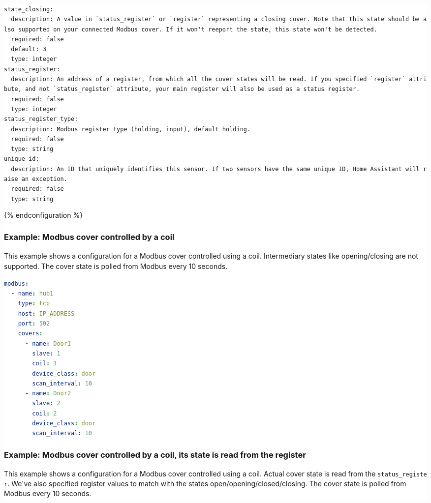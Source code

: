     state_closing:
      description: A value in `status_register` or `register` representing a closing cover. Note that this state should be also supported on your connected Modbus cover. If it won't reeport the state, this state won't be detected.
      required: false
      default: 3
      type: integer
    status_register:
      description: An address of a register, from which all the cover states will be read. If you specified `register` attribute, and not `status_register` attribute, your main register will also be used as a status register.
      required: false
      type: integer
    status_register_type:
      description: Modbus register type (holding, input), default holding.
      required: false
      type: string
    unique_id:
      description: An ID that uniquely identifies this sensor. If two sensors have the same unique ID, Home Assistant will raise an exception.
      required: false
      type: string
{% endconfiguration %}

### Example: Modbus cover controlled by a coil

This example shows a configuration for a Modbus cover controlled using a coil. Intermediary states like opening/closing are not supported. The cover state is polled from Modbus every 10 seconds.

```yaml
modbus:
  - name: hub1
    type: tcp
    host: IP_ADDRESS
    port: 502
    covers:
      - name: Door1
        slave: 1
        coil: 1
        device_class: door
        scan_interval: 10
      - name: Door2
        slave: 2
        coil: 2
        device_class: door
        scan_interval: 10
```

### Example: Modbus cover controlled by a coil, its state is read from the register

This example shows a configuration for a Modbus cover controlled using a coil. Actual cover state is read from the `status_register`. We've also specified register values to match with the states open/opening/closed/closing. The cover state is polled from Modbus every 10 seconds.
